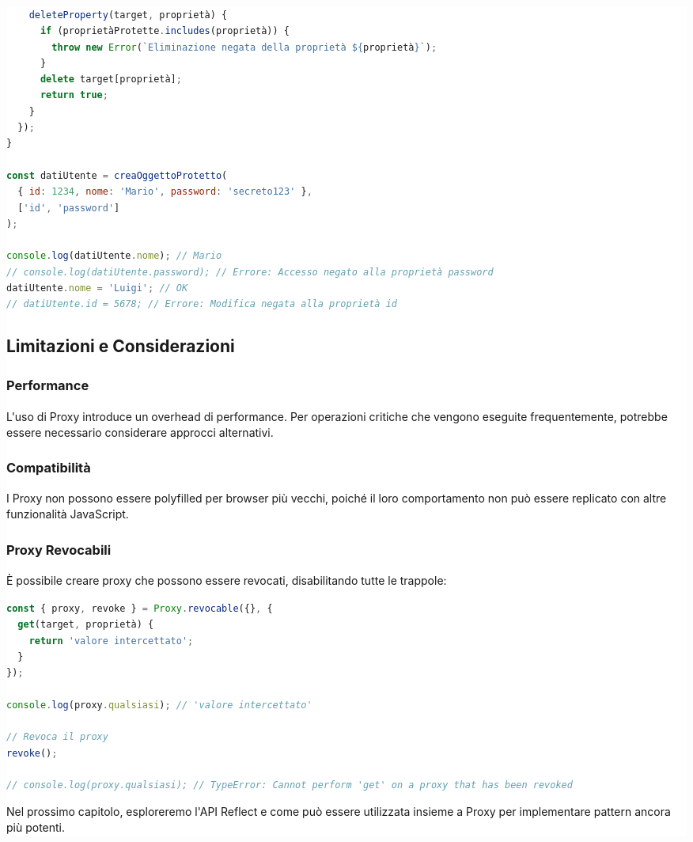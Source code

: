 ```javascript
    deleteProperty(target, proprietà) {
      if (proprietàProtette.includes(proprietà)) {
        throw new Error(`Eliminazione negata della proprietà ${proprietà}`);
      }
      delete target[proprietà];
      return true;
    }
  });
}

const datiUtente = creaOggettoProtetto(
  { id: 1234, nome: 'Mario', password: 'secreto123' },
  ['id', 'password']
);

console.log(datiUtente.nome); // Mario
// console.log(datiUtente.password); // Errore: Accesso negato alla proprietà password
datiUtente.nome = 'Luigi'; // OK
// datiUtente.id = 5678; // Errore: Modifica negata alla proprietà id
```

## Limitazioni e Considerazioni

### Performance

L'uso di Proxy introduce un overhead di performance. Per operazioni critiche che vengono eseguite frequentemente, potrebbe essere necessario considerare approcci alternativi.

### Compatibilità

I Proxy non possono essere polyfilled per browser più vecchi, poiché il loro comportamento non può essere replicato con altre funzionalità JavaScript.

### Proxy Revocabili

È possibile creare proxy che possono essere revocati, disabilitando tutte le trappole:

```javascript
const { proxy, revoke } = Proxy.revocable({}, {
  get(target, proprietà) {
    return 'valore intercettato';
  }
});

console.log(proxy.qualsiasi); // 'valore intercettato'

// Revoca il proxy
revoke();

// console.log(proxy.qualsiasi); // TypeError: Cannot perform 'get' on a proxy that has been revoked
```

Nel prossimo capitolo, esploreremo l'API Reflect e come può essere utilizzata insieme a Proxy per implementare pattern ancora più potenti.